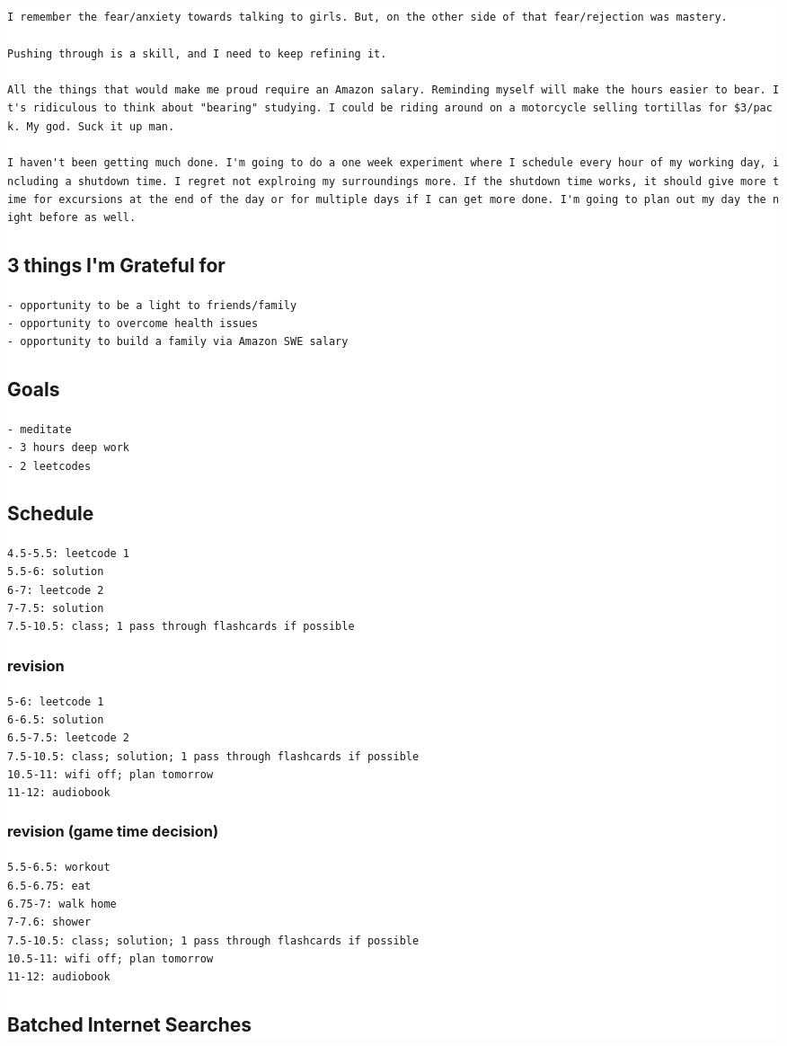     I remember the fear/anxiety towards talking to girls. But, on the other side of that fear/rejection was mastery. 

    Pushing through is a skill, and I need to keep refining it. 

    All the things that would make me proud require an Amazon salary. Reminding myself will make the hours easier to bear. It's ridiculous to think about "bearing" studying. I could be riding around on a motorcycle selling tortillas for $3/pack. My god. Suck it up man. 

    I haven't been getting much done. I'm going to do a one week experiment where I schedule every hour of my working day, including a shutdown time. I regret not explroing my surroundings more. If the shutdown time works, it should give more time for excursions at the end of the day or for multiple days if I can get more done. I'm going to plan out my day the night before as well.

## 3 things I'm Grateful for
    - opportunity to be a light to friends/family
    - opportunity to overcome health issues
    - opportunity to build a family via Amazon SWE salary

## Goals

    - meditate
    - 3 hours deep work
    - 2 leetcodes

## Schedule
    4.5-5.5: leetcode 1
    5.5-6: solution
    6-7: leetcode 2
    7-7.5: solution 
    7.5-10.5: class; 1 pass through flashcards if possible

### revision
    5-6: leetcode 1
    6-6.5: solution
    6.5-7.5: leetcode 2
    7.5-10.5: class; solution; 1 pass through flashcards if possible
    10.5-11: wifi off; plan tomorrow
    11-12: audiobook

### revision (game time decision)

    5.5-6.5: workout
    6.5-6.75: eat
    6.75-7: walk home
    7-7.6: shower
    7.5-10.5: class; solution; 1 pass through flashcards if possible
    10.5-11: wifi off; plan tomorrow
    11-12: audiobook

## Batched Internet Searches
